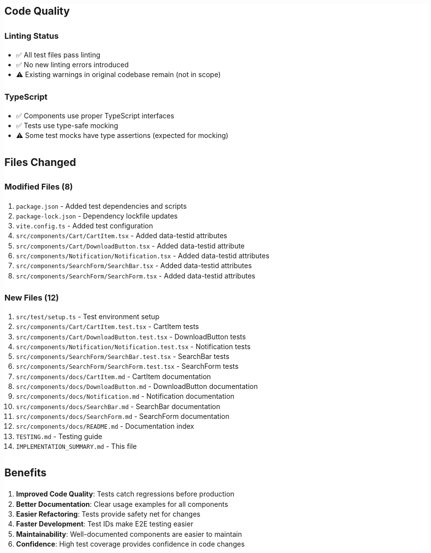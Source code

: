 ## Code Quality

### Linting Status
- ✅ All test files pass linting
- ✅ No new linting errors introduced
- ⚠️ Existing warnings in original codebase remain (not in scope)

### TypeScript
- ✅ Components use proper TypeScript interfaces
- ✅ Tests use type-safe mocking
- ⚠️ Some test mocks have type assertions (expected for mocking)

## Files Changed

### Modified Files (8)
1. `package.json` - Added test dependencies and scripts
2. `package-lock.json` - Dependency lockfile updates
3. `vite.config.ts` - Added test configuration
4. `src/components/Cart/CartItem.tsx` - Added data-testid attributes
5. `src/components/Cart/DownloadButton.tsx` - Added data-testid attribute
6. `src/components/Notification/Notification.tsx` - Added data-testid attributes
7. `src/components/SearchForm/SearchBar.tsx` - Added data-testid attributes
8. `src/components/SearchForm/SearchForm.tsx` - Added data-testid attributes

### New Files (12)
1. `src/test/setup.ts` - Test environment setup
2. `src/components/Cart/CartItem.test.tsx` - CartItem tests
3. `src/components/Cart/DownloadButton.test.tsx` - DownloadButton tests
4. `src/components/Notification/Notification.test.tsx` - Notification tests
5. `src/components/SearchForm/SearchBar.test.tsx` - SearchBar tests
6. `src/components/SearchForm/SearchForm.test.tsx` - SearchForm tests
7. `src/components/docs/CartItem.md` - CartItem documentation
8. `src/components/docs/DownloadButton.md` - DownloadButton documentation
9. `src/components/docs/Notification.md` - Notification documentation
10. `src/components/docs/SearchBar.md` - SearchBar documentation
11. `src/components/docs/SearchForm.md` - SearchForm documentation
12. `src/components/docs/README.md` - Documentation index
13. `TESTING.md` - Testing guide
14. `IMPLEMENTATION_SUMMARY.md` - This file

## Benefits

1. **Improved Code Quality**: Tests catch regressions before production
2. **Better Documentation**: Clear usage examples for all components
3. **Easier Refactoring**: Tests provide safety net for changes
4. **Faster Development**: Test IDs make E2E testing easier
5. **Maintainability**: Well-documented components are easier to maintain
6. **Confidence**: High test coverage provides confidence in code changes
